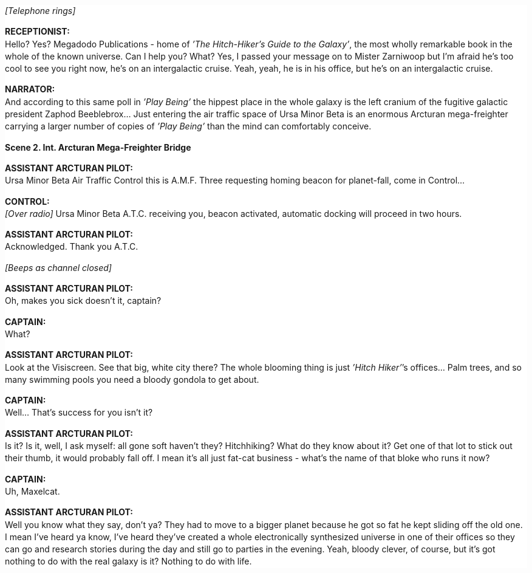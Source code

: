 _\[Telephone rings\]_  
  
**RECEPTIONIST:**  
Hello? Yes? Megadodo Publications - home of _’The Hitch-Hiker’s Guide to the Galaxy’_, the most wholly remarkable book in the whole of the known universe. Can I help you? What? Yes, I passed your message on to Mister Zarniwoop but I’m afraid he’s too cool to see you right now, he’s on an intergalactic cruise. Yeah, yeah, he is in his office, but he’s on an intergalactic cruise.  
  
**NARRATOR:**  
And according to this same poll in _’Play Being’_ the hippest place in the whole galaxy is the left cranium of the fugitive galactic president Zaphod Beeblebrox… Just entering the air traffic space of Ursa Minor Beta is an enormous Arcturan mega-freighter carrying a larger number of copies of _’Play Being’_ than the mind can comfortably conceive.  
  
  
**Scene 2. Int. Arcturan Mega-Freighter Bridge**  
  
**ASSISTANT ARCTURAN PILOT:**  
Ursa Minor Beta Air Traffic Control this is A.M.F. Three requesting homing beacon for planet-fall, come in Control…  
  
**CONTROL:**  
_\[Over radio\]_ Ursa Minor Beta A.T.C. receiving you, beacon activated, automatic docking will proceed in two hours.  
  
**ASSISTANT ARCTURAN PILOT:**  
Acknowledged. Thank you A.T.C.  
  
_\[Beeps as channel closed\]_  
  
**ASSISTANT ARCTURAN PILOT:**  
Oh, makes you sick doesn’t it, captain?  
  
**CAPTAIN:**  
What?  
  
**ASSISTANT ARCTURAN PILOT:**  
Look at the Visiscreen. See that big, white city there? The whole blooming thing is just _’Hitch Hiker’_’s offices… Palm trees, and so many swimming pools you need a bloody gondola to get about.  
  
**CAPTAIN:**  
Well… That’s success for you isn’t it?  
  
**ASSISTANT ARCTURAN PILOT:**  
Is it? Is it, well, I ask myself: all gone soft haven’t they? Hitchhiking? What do they know about it? Get one of that lot to stick out their thumb, it would probably fall off. I mean it’s all just fat-cat business - what’s the name of that bloke who runs it now?  
  
**CAPTAIN:**  
Uh, Maxelcat.  
  
**ASSISTANT ARCTURAN PILOT:**  
Well you know what they say, don’t ya? They had to move to a bigger planet because he got so fat he kept sliding off the old one. I mean I’ve heard ya know, I’ve heard they’ve created a whole electronically synthesized universe in one of their offices so they can go and research stories during the day and still go to parties in the evening. Yeah, bloody clever, of course, but it’s got nothing to do with the real galaxy is it? Nothing to do with life.  
  